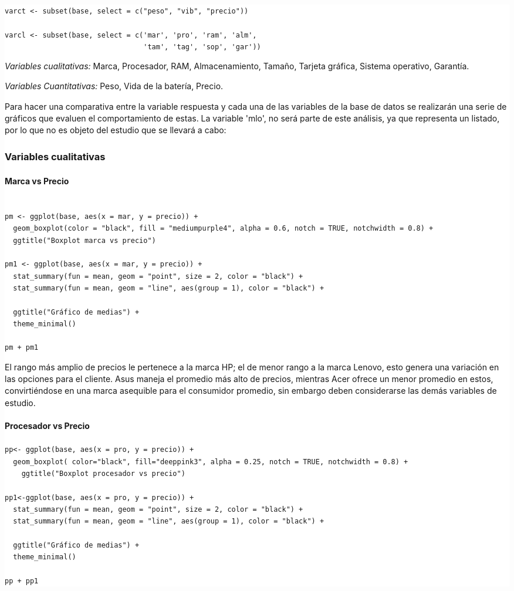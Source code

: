```{r include = FALSE}
varct <- subset(base, select = c("peso", "vib", "precio"))

varcl <- subset(base, select = c('mar', 'pro', 'ram', 'alm',
                                 'tam', 'tag', 'sop', 'gar'))

```

*Variables cualitativas:* Marca, Procesador, RAM, Almacenamiento, Tamaño, Tarjeta gráfica, Sistema operativo, Garantía.

*Variables Cuantitativas:* Peso, Vida de la batería, Precio.

Para hacer una comparativa entre la variable respuesta y cada una de las variables de la base de datos se realizarán una serie de gráficos que evaluen el comportamiento de estas. La variable 'mlo', no será parte de este análisis, ya que representa un listado, por lo que no es objeto del estudio que se llevará a cabo:

### Variables cualitativas

#### Marca vs Precio

```{r}

pm <- ggplot(base, aes(x = mar, y = precio)) + 
  geom_boxplot(color = "black", fill = "mediumpurple4", alpha = 0.6, notch = TRUE, notchwidth = 0.8) +
  ggtitle("Boxplot marca vs precio")

pm1 <- ggplot(base, aes(x = mar, y = precio)) +
  stat_summary(fun = mean, geom = "point", size = 2, color = "black") + 
  stat_summary(fun = mean, geom = "line", aes(group = 1), color = "black") +  
  
  ggtitle("Gráfico de medias") +
  theme_minimal()

pm + pm1
```

El rango más amplio de precios le pertenece a la marca HP; el de menor rango a la marca Lenovo, esto genera una variación en las opciones para el cliente. Asus maneja el promedio más alto de precios, mientras Acer ofrece un menor promedio en estos, convirtiéndose en una marca asequible para el consumidor promedio, sin embargo deben considerarse las demás variables de estudio.

#### Procesador vs Precio

```{r}
pp<- ggplot(base, aes(x = pro, y = precio)) + 
  geom_boxplot( color="black", fill="deeppink3", alpha = 0.25, notch = TRUE, notchwidth = 0.8) +
    ggtitle("Boxplot procesador vs precio")

pp1<-ggplot(base, aes(x = pro, y = precio)) +
  stat_summary(fun = mean, geom = "point", size = 2, color = "black") + 
  stat_summary(fun = mean, geom = "line", aes(group = 1), color = "black") +  
  
  ggtitle("Gráfico de medias") +
  theme_minimal()

pp + pp1
```
